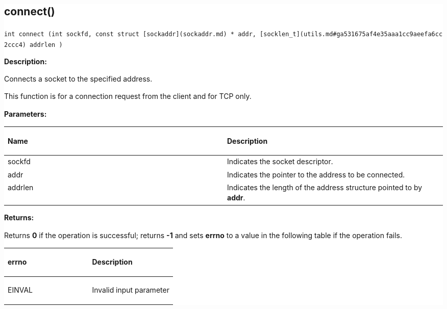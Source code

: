 ## connect\(\)<a name="gacdfd99b6c59c833776412fbb0c539efb"></a>

```
int connect (int sockfd, const struct [sockaddr](sockaddr.md) * addr, [socklen_t](utils.md#ga531675af4e35aaa1cc9aeefa6cc2ccc4) addrlen )
```

 **Description:**

Connects a socket to the specified address. 

This function is for a connection request from the client and for TCP only. 

**Parameters:**

<a name="table1891159778165622"></a>
<table><thead align="left"><tr id="row1049791804165622"><th class="cellrowborder" valign="top" width="50%" id="mcps1.1.3.1.1"><p id="p2117154217165622"><a name="p2117154217165622"></a><a name="p2117154217165622"></a>Name</p>
</th>
<th class="cellrowborder" valign="top" width="50%" id="mcps1.1.3.1.2"><p id="p1892509992165622"><a name="p1892509992165622"></a><a name="p1892509992165622"></a>Description</p>
</th>
</tr>
</thead>
<tbody><tr id="row567282376165622"><td class="cellrowborder" valign="top" width="50%" headers="mcps1.1.3.1.1 ">sockfd</td>
<td class="cellrowborder" valign="top" width="50%" headers="mcps1.1.3.1.2 ">Indicates the socket descriptor. </td>
</tr>
<tr id="row2006194440165622"><td class="cellrowborder" valign="top" width="50%" headers="mcps1.1.3.1.1 ">addr</td>
<td class="cellrowborder" valign="top" width="50%" headers="mcps1.1.3.1.2 ">Indicates the pointer to the address to be connected. </td>
</tr>
<tr id="row1910310406165622"><td class="cellrowborder" valign="top" width="50%" headers="mcps1.1.3.1.1 ">addrlen</td>
<td class="cellrowborder" valign="top" width="50%" headers="mcps1.1.3.1.2 ">Indicates the length of the address structure pointed to by <strong id="b298109556165622"><a name="b298109556165622"></a><a name="b298109556165622"></a>addr</strong>. </td>
</tr>
</tbody>
</table>

**Returns:**

Returns  **0**  if the operation is successful; returns  **-1**  and sets  **errno**  to a value in the following table if the operation fails. 

<a name="table972270719165622"></a>
<table><thead align="left"><tr id="row1481619355165622"><th class="cellrowborder" valign="top" width="50%" id="mcps1.1.3.1.1"><p id="p1912289858165622"><a name="p1912289858165622"></a><a name="p1912289858165622"></a>errno </p>
</th>
<th class="cellrowborder" valign="top" width="50%" id="mcps1.1.3.1.2"><p id="p1764810490165622"><a name="p1764810490165622"></a><a name="p1764810490165622"></a>Description  </p>
</th>
</tr>
</thead>
<tbody><tr id="row1347093746165622"><td class="cellrowborder" valign="top" width="50%" headers="mcps1.1.3.1.1 "><p id="p1880658983165622"><a name="p1880658983165622"></a><a name="p1880658983165622"></a>EINVAL </p>
</td>
<td class="cellrowborder" valign="top" width="50%" headers="mcps1.1.3.1.2 "><p id="p219449763165622"><a name="p219449763165622"></a><a name="p219449763165622"></a>Invalid input parameter </p>
</td>